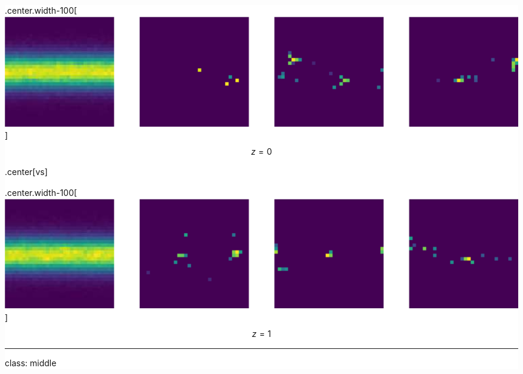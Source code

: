 .center.width-100[![](figures/lec5/exp2-1.png)]
$$z=0$$

.center[vs]

.center.width-100[![](figures/lec5/exp2-2.png)]
$$z=1$$

---

class: middle
